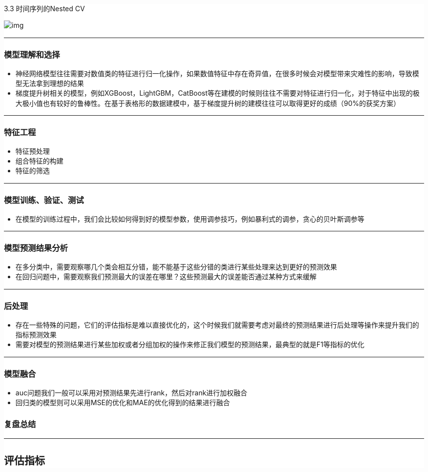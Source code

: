 3.3 时间序列的Nested CV

![img](https://raw.githubusercontent.com/louisyanglu/TyporaImages/master/20210603220559)

------

### 模型理解和选择

-   神经网络模型往往需要对数值类的特征进行归一化操作，如果数值特征中存在奇异值，在很多时候会对模型带来灾难性的影响，导致模型无法拿到理想的结果
-   梯度提升树相关的模型，例如XGBoost，LightGBM，CatBoost等在建模的时候则往往不需要对特征进行归一化，对于特征中出现的极大极小值也有较好的鲁棒性。在基于表格形的数据建模中，基于梯度提升树的建模往往可以取得更好的成绩（90%的获奖方案）

------

### 特征工程

-   特征预处理
-   组合特征的构建
-   特征的筛选

------

### 模型训练、验证、测试

-   在模型的训练过程中，我们会比较如何得到好的模型参数，使用调参技巧，例如暴利式的调参，贪心的贝叶斯调参等

------

### 模型预测结果分析

-   在多分类中，需要观察哪几个类会相互分错，能不能基于这些分错的类进行某些处理来达到更好的预测效果
-   在回归问题中，需要观察我们预测最大的误差在哪里？这些预测最大的误差能否通过某种方式来缓解

------

### 后处理

-   存在一些特殊的问题，它们的评估指标是难以直接优化的，这个时候我们就需要考虑对最终的预测结果进行后处理等操作来提升我们的指标预测效果
-   需要对模型的预测结果进行某些加权或者分组加权的操作来修正我们模型的预测结果，最典型的就是F1等指标的优化

------

### 模型融合

-   auc问题我们一般可以采用对预测结果先进行rank，然后对rank进行加权融合
-   回归类的模型则可以采用MSE的优化和MAE的优化得到的结果进行融合

### 复盘总结

------

## 评估指标
